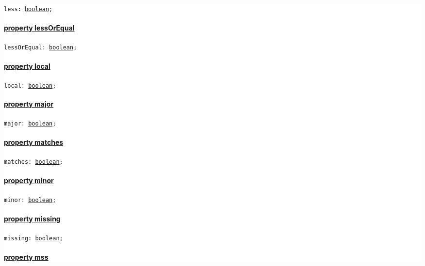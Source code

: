 <pre class="highlight"><code><span class='kd'></span>less: <span class='kd'><a href='https://developer.mozilla.org/en-US/docs/Web/JavaScript/Reference/Global_Objects/Boolean'>boolean</a></span>;</code></pre>
<h4 class="pdoc-member-header" id="PolicyRuleCondition-lessOrEqual">
<a class="pdoc-child-name" href="https://github.com/pulumi/pulumi-f5bigip/blob/{{< param git_sha >}}/sdk/nodejs/types/output.ts#L214">property <b>lessOrEqual</b></a>
</h4>

<pre class="highlight"><code><span class='kd'></span>lessOrEqual: <span class='kd'><a href='https://developer.mozilla.org/en-US/docs/Web/JavaScript/Reference/Global_Objects/Boolean'>boolean</a></span>;</code></pre>
<h4 class="pdoc-member-header" id="PolicyRuleCondition-local">
<a class="pdoc-child-name" href="https://github.com/pulumi/pulumi-f5bigip/blob/{{< param git_sha >}}/sdk/nodejs/types/output.ts#L215">property <b>local</b></a>
</h4>

<pre class="highlight"><code><span class='kd'></span>local: <span class='kd'><a href='https://developer.mozilla.org/en-US/docs/Web/JavaScript/Reference/Global_Objects/Boolean'>boolean</a></span>;</code></pre>
<h4 class="pdoc-member-header" id="PolicyRuleCondition-major">
<a class="pdoc-child-name" href="https://github.com/pulumi/pulumi-f5bigip/blob/{{< param git_sha >}}/sdk/nodejs/types/output.ts#L216">property <b>major</b></a>
</h4>

<pre class="highlight"><code><span class='kd'></span>major: <span class='kd'><a href='https://developer.mozilla.org/en-US/docs/Web/JavaScript/Reference/Global_Objects/Boolean'>boolean</a></span>;</code></pre>
<h4 class="pdoc-member-header" id="PolicyRuleCondition-matches">
<a class="pdoc-child-name" href="https://github.com/pulumi/pulumi-f5bigip/blob/{{< param git_sha >}}/sdk/nodejs/types/output.ts#L217">property <b>matches</b></a>
</h4>

<pre class="highlight"><code><span class='kd'></span>matches: <span class='kd'><a href='https://developer.mozilla.org/en-US/docs/Web/JavaScript/Reference/Global_Objects/Boolean'>boolean</a></span>;</code></pre>
<h4 class="pdoc-member-header" id="PolicyRuleCondition-minor">
<a class="pdoc-child-name" href="https://github.com/pulumi/pulumi-f5bigip/blob/{{< param git_sha >}}/sdk/nodejs/types/output.ts#L218">property <b>minor</b></a>
</h4>

<pre class="highlight"><code><span class='kd'></span>minor: <span class='kd'><a href='https://developer.mozilla.org/en-US/docs/Web/JavaScript/Reference/Global_Objects/Boolean'>boolean</a></span>;</code></pre>
<h4 class="pdoc-member-header" id="PolicyRuleCondition-missing">
<a class="pdoc-child-name" href="https://github.com/pulumi/pulumi-f5bigip/blob/{{< param git_sha >}}/sdk/nodejs/types/output.ts#L219">property <b>missing</b></a>
</h4>

<pre class="highlight"><code><span class='kd'></span>missing: <span class='kd'><a href='https://developer.mozilla.org/en-US/docs/Web/JavaScript/Reference/Global_Objects/Boolean'>boolean</a></span>;</code></pre>
<h4 class="pdoc-member-header" id="PolicyRuleCondition-mss">
<a class="pdoc-child-name" href="https://github.com/pulumi/pulumi-f5bigip/blob/{{< param git_sha >}}/sdk/nodejs/types/output.ts#L220">property <b>mss</b></a>
</h4>
